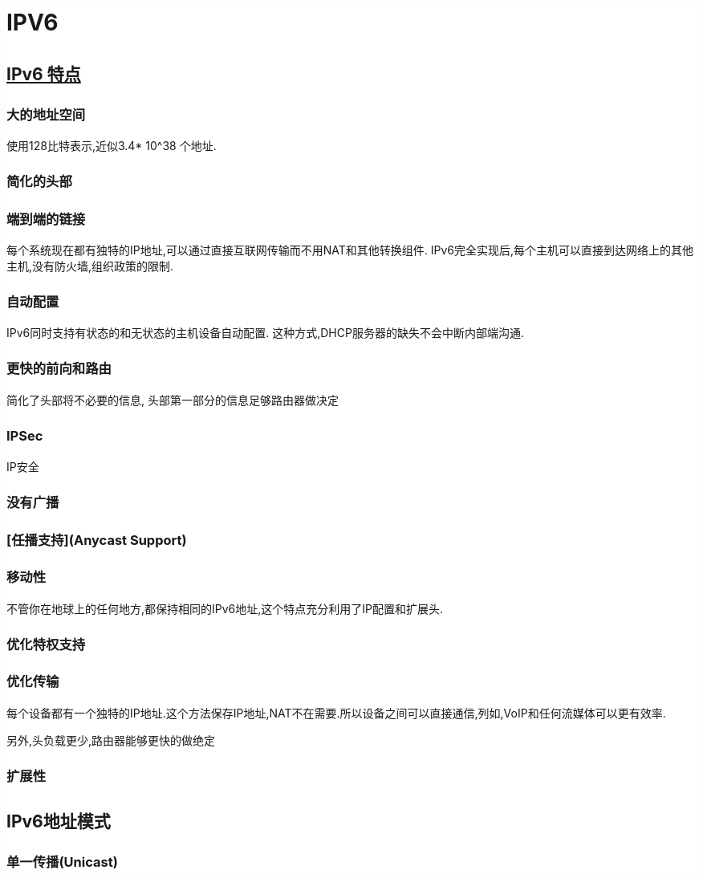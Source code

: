 


# IPV6

## [IPv6 特点](https://www.tutorialspoint.com/ipv6/ipv6_features.htm)

### 大的地址空间

使用128比特表示,近似3.4* 10^38 个地址.

### 简化的头部

### 端到端的链接

每个系统现在都有独特的IP地址,可以通过直接互联网传输而不用NAT和其他转换组件. IPv6完全实现后,每个主机可以直接到达网络上的其他主机,没有防火墙,组织政策的限制.

### 自动配置

IPv6同时支持有状态的和无状态的主机设备自动配置. 这种方式,DHCP服务器的缺失不会中断内部端沟通.

### 更快的前向和路由

简化了头部将不必要的信息, 头部第一部分的信息足够路由器做决定

### IPSec

IP安全

### 没有广播

### [任播支持](Anycast Support)

### 移动性

不管你在地球上的任何地方,都保持相同的IPv6地址,这个特点充分利用了IP配置和扩展头.

### 优化特权支持

### 优化传输

每个设备都有一个独特的IP地址.这个方法保存IP地址,NAT不在需要.所以设备之间可以直接通信,列如,VoIP和任何流媒体可以更有效率. 

另外,头负载更少,路由器能够更快的做绝定

### 扩展性

## IPv6地址模式

### 单一传播(Unicast)
